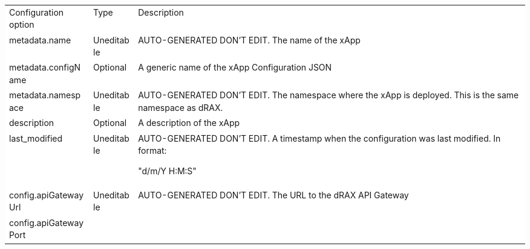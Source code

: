 
<table>
  <tr>
   <td>Configuration option
   </td>
   <td>Type
   </td>
   <td>Description
   </td>
  </tr>
  <tr>
   <td>metadata.name
   </td>
   <td>Uneditable 
   </td>
   <td>AUTO-GENERATED DON’T EDIT. The name of the xApp
   </td>
  </tr>
  <tr>
   <td>metadata.configName
   </td>
   <td>Optional
   </td>
   <td>A generic name of the xApp Configuration JSON 
   </td>
  </tr>
  <tr>
   <td>metadata.namespace
   </td>
   <td>Uneditable 
   </td>
   <td>AUTO-GENERATED DON’T EDIT. The namespace where the xApp is deployed. This is the same namespace as dRAX.
   </td>
  </tr>
  <tr>
   <td>description
   </td>
   <td>Optional
   </td>
   <td>A description of the xApp
   </td>
  </tr>
  <tr>
   <td>last_modified
   </td>
   <td>Uneditable 
   </td>
   <td>AUTO-GENERATED DON’T EDIT. A timestamp when the configuration was last modified. In format: 
<p>
"d/m/Y H:M:S"
   </td>
  </tr>
  <tr>
   <td>config.apiGatewayUrl
   </td>
   <td>Uneditable 
   </td>
   <td>AUTO-GENERATED DON’T EDIT. The URL to the dRAX API Gateway
   </td>
  </tr>
  <tr>
   <td>config.apiGatewayPort
   </td>